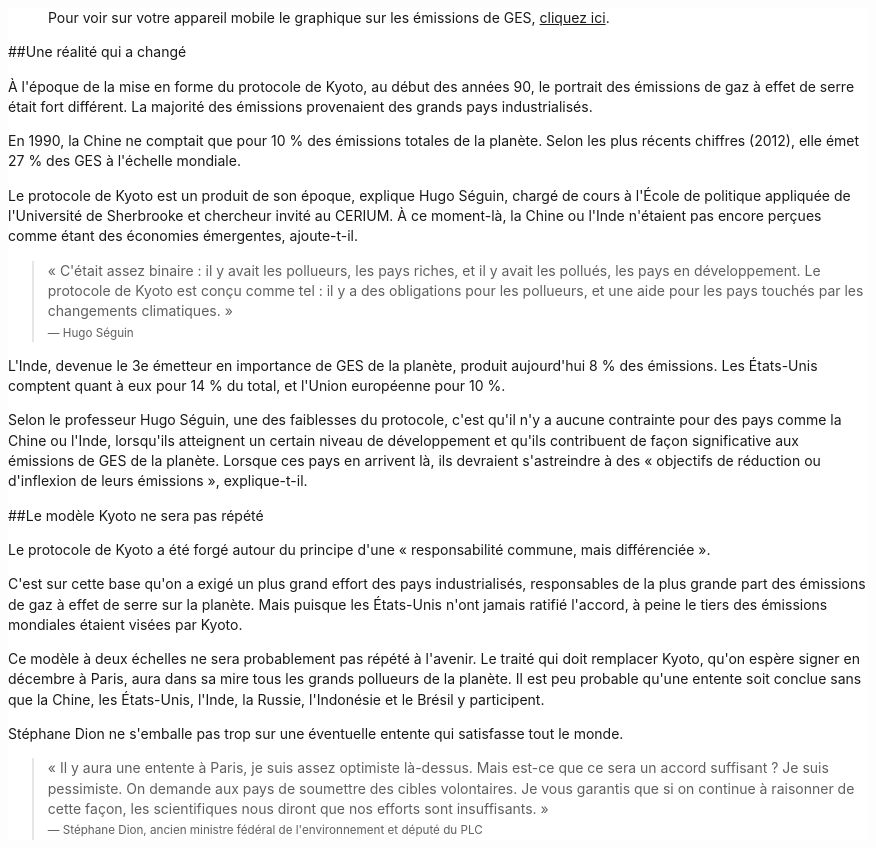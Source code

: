 <figure>
	<iframe src="http://cf.datawrapper.de/qQCOM/2/" frameborder="0" allowtransparency="true" allowfullscreen="allowfullscreen" webkitallowfullscreen="webkitallowfullscreen" mozallowfullscreen="mozallowfullscreen" oallowfullscreen="oallowfullscreen" msallowfullscreen="msallowfullscreen" width="635" height="357"></iframe>
	<figcaption>Pour voir sur votre appareil mobile le graphique sur les émissions de GES,  <a href="http://cf.datawrapper.de/qQCOM/2/">cliquez ici</a>.</figcaption>
</figure>

##Une réalité qui a changé

À l'époque de la mise en forme du protocole de Kyoto, au début des années 90, le portrait des émissions de gaz à effet de serre était fort différent. La majorité des émissions provenaient des grands pays industrialisés.

En 1990, la Chine ne comptait que pour 10 % des émissions totales de la planète. Selon les plus récents chiffres (2012), elle émet 27 % des GES à l'échelle mondiale.

Le protocole de Kyoto est un produit de son époque, explique Hugo Séguin, chargé de cours à l'École de politique appliquée de l'Université de Sherbrooke et chercheur invité au CERIUM. À ce moment-là, la Chine ou l'Inde n'étaient pas encore perçues comme étant des économies émergentes, ajoute-t-il.

> « C'était assez binaire : il y avait les pollueurs, les pays riches, et il y avait les pollués, les pays en développement. Le protocole de Kyoto est conçu comme tel : il y a des obligations pour les pollueurs, et une aide pour les pays touchés par les changements climatiques. »<br>
<small>— Hugo Séguin</small>

L'Inde, devenue le 3e émetteur en importance de GES de la planète, produit aujourd'hui 8 % des émissions. Les États-Unis comptent quant à eux pour 14 % du total, et l'Union européenne pour 10 %.

Selon le professeur Hugo Séguin, une des faiblesses du protocole, c'est qu'il n'y a aucune contrainte pour des pays comme la Chine ou l'Inde, lorsqu'ils atteignent un certain niveau de développement et qu'ils contribuent de façon significative aux émissions de GES de la planète. Lorsque ces pays en arrivent là, ils devraient s'astreindre à des « objectifs de réduction ou d'inflexion de leurs émissions », explique-t-il.

##Le modèle Kyoto ne sera pas répété

Le protocole de Kyoto a été forgé autour du principe d'une « responsabilité commune, mais différenciée ».

C'est sur cette base qu'on a exigé un plus grand effort des pays industrialisés, responsables de la plus grande part des émissions de gaz à effet de serre sur la planète. Mais puisque les États-Unis n'ont jamais ratifié l'accord, à peine le tiers des émissions mondiales étaient visées par Kyoto.

Ce modèle à deux échelles ne sera probablement pas répété à l'avenir. Le traité qui doit remplacer Kyoto, qu'on espère signer en décembre à Paris, aura dans sa mire tous les grands pollueurs de la planète. Il est peu probable qu'une entente soit conclue sans que la Chine, les États-Unis, l'Inde, la Russie, l'Indonésie et le Brésil y participent.

Stéphane Dion ne s'emballe pas trop sur une éventuelle entente qui satisfasse tout le monde.

> « Il y aura une entente à Paris, je suis assez optimiste là-dessus. Mais est-ce que ce sera un accord suffisant ? Je suis pessimiste. On demande aux pays de soumettre des cibles volontaires. Je vous garantis que si on continue à raisonner de cette façon, les scientifiques nous diront que nos efforts sont insuffisants. »<br>
<small>— Stéphane Dion, ancien ministre fédéral de l'environnement et député du PLC</small>
